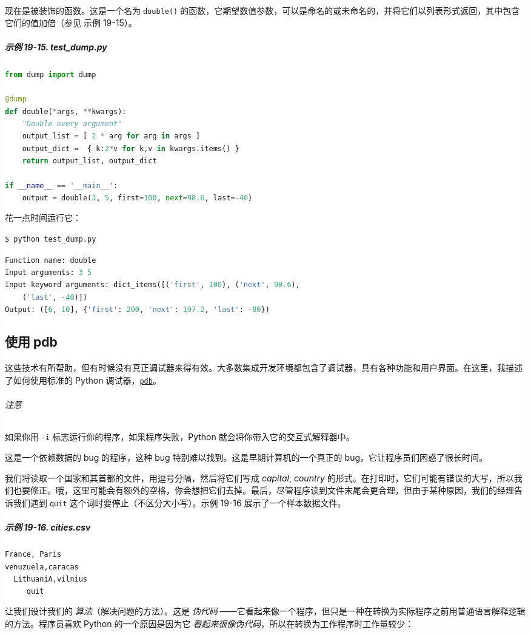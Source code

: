 现在是被装饰的函数。这是一个名为 `double()` 的函数，它期望数值参数，可以是命名的或未命名的，并将它们以列表形式返回，其中包含它们的值加倍（参见 示例 19-15）。

##### 示例 19-15\. test_dump.py

```py
from dump import dump

@dump
def double(*args, **kwargs):
    "Double every argument"
    output_list = [ 2 * arg for arg in args ]
    output_dict =  { k:2*v for k,v in kwargs.items() }
    return output_list, output_dict

if __name__ == '__main__':
    output = double(3, 5, first=100, next=98.6, last=-40)
```

花一点时间运行它：

```py
$ python test_dump.py
```

```py
Function name: double
Input arguments: 3 5
Input keyword arguments: dict_items([('first', 100), ('next', 98.6),
    ('last', -40)])
Output: ([6, 10], {'first': 200, 'next': 197.2, 'last': -80})
```

## 使用 pdb

这些技术有所帮助，但有时候没有真正调试器来得有效。大多数集成开发环境都包含了调试器，具有各种功能和用户界面。在这里，我描述了如何使用标准的 Python 调试器，[`pdb`](https://oreil.ly/IIN4y)。

###### 注意

如果你用 `-i` 标志运行你的程序，如果程序失败，Python 就会将你带入它的交互式解释器中。

这是一个依赖数据的 bug 的程序，这种 bug 特别难以找到。这是早期计算机的一个真正的 bug，它让程序员们困惑了很长时间。

我们将读取一个国家和其首都的文件，用逗号分隔，然后将它们写成 *capital*, *country* 的形式。在打印时，它们可能有错误的大写，所以我们也要修正。哦，这里可能会有额外的空格，你会想把它们去掉。最后，尽管程序读到文件末尾会更合理，但由于某种原因，我们的经理告诉我们遇到 `quit` 这个词时要停止（不区分大小写）。示例 19-16 展示了一个样本数据文件。

##### 示例 19-16\. cities.csv

```py
France, Paris
venuzuela,caracas
  LithuaniA,vilnius
     quit
```

让我们设计我们的 *算法*（解决问题的方法）。这是 *伪代码* ——它看起来像一个程序，但只是一种在转换为实际程序之前用普通语言解释逻辑的方法。程序员喜欢 Python 的一个原因是因为它 *看起来很像伪代码*，所以在转换为工作程序时工作量较少：
